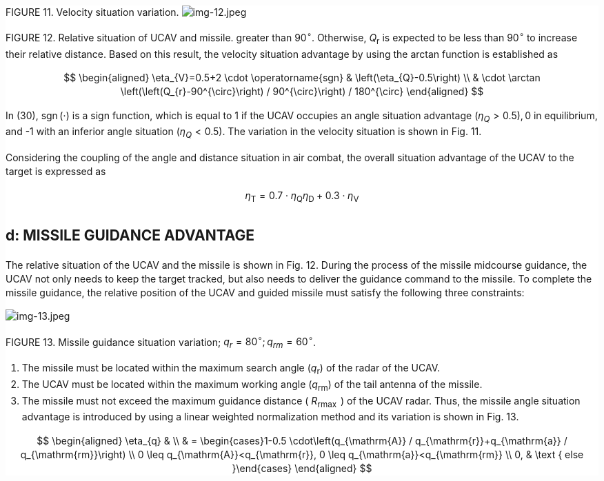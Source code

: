 FIGURE 11. Velocity situation variation.
![img-12.jpeg](img-12.jpeg)

FIGURE 12. Relative situation of UCAV and missile.
greater than $90^{\circ}$. Otherwise, $Q_{\mathrm{r}}$ is expected to be less than $90^{\circ}$ to increase their relative distance. Based on this result, the velocity situation advantage by using the arctan function is established as

$$
\begin{aligned}
\eta_{V}=0.5+2 \cdot \operatorname{sgn} & \left(\eta_{Q}-0.5\right) \\
& \cdot \arctan \left(\left(Q_{r}-90^{\circ}\right) / 90^{\circ}\right) / 180^{\circ}
\end{aligned}
$$

In (30), $\operatorname{sgn}(\cdot)$ is a sign function, which is equal to 1 if the UCAV occupies an angle situation advantage $\left(\eta_{Q}>0.5\right), 0$ in equilibrium, and -1 with an inferior angle situation $\left(\eta_{Q}<0.5\right)$. The variation in the velocity situation is shown in Fig. 11.

Considering the coupling of the angle and distance situation in air combat, the overall situation advantage of the UCAV to the target is expressed as

$$
\eta_{\mathrm{T}}=0.7 \cdot \eta_{\mathrm{Q}} \eta_{\mathrm{D}}+0.3 \cdot \eta_{\mathrm{V}}
$$

## d: MISSILE GUIDANCE ADVANTAGE

The relative situation of the UCAV and the missile is shown in Fig. 12. During the process of the missile midcourse guidance, the UCAV not only needs to keep the target tracked, but also needs to deliver the guidance command to the missile. To complete the missile guidance, the relative position of the UCAV and guided missile must satisfy the following three constraints:

![img-13.jpeg](img-13.jpeg)

FIGURE 13. Missile guidance situation variation; $q_{r}=80^{\circ} ; q_{r m}=60^{\circ}$.

1) The missile must be located within the maximum search angle $\left(q_{\mathrm{r}}\right)$ of the radar of the UCAV.
2) The UCAV must be located within the maximum working angle $\left(q_{\mathrm{rm}}\right)$ of the tail antenna of the missile.
3) The missile must not exceed the maximum guidance distance ( $R_{\mathrm{r} \max }$ ) of the UCAV radar.
Thus, the missile angle situation advantage is introduced by using a linear weighted normalization method and its variation is shown in Fig. 13.

$$
\begin{aligned}
\eta_{q} & \\
& = \begin{cases}1-0.5 \cdot\left(q_{\mathrm{A}} / q_{\mathrm{r}}+q_{\mathrm{a}} / q_{\mathrm{rm}}\right) \\
0 \leq q_{\mathrm{A}}<q_{\mathrm{r}}, 0 \leq q_{\mathrm{a}}<q_{\mathrm{rm}} \\
0, & \text { else }\end{cases}
\end{aligned}
$$

